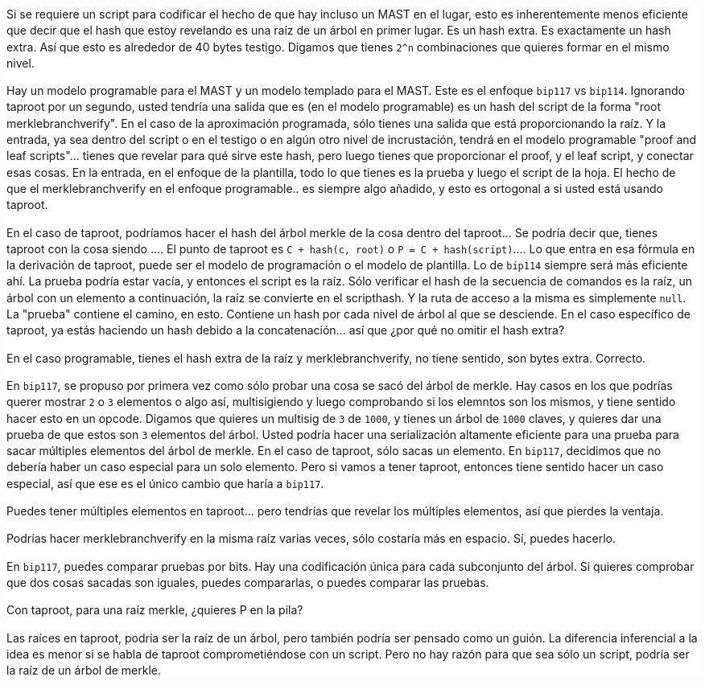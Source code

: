 Si se requiere un script para codificar el hecho de que hay incluso un MAST en el lugar, esto es inherentemente menos eficiente que decir que el hash que estoy revelando es una raíz de un árbol en primer lugar. Es un hash extra. Es exactamente un hash extra. Así que esto es alrededor de 40 bytes testigo. Digamos que tienes `2^n` combinaciones que quieres formar en el mismo nivel.

Hay un modelo programable para el MAST y un modelo templado para el MAST. Este es el enfoque `bip117` vs `bip114`. Ignorando taproot por un segundo, usted tendría una salida que es (en el modelo programable) es un hash del script de la forma "root merklebranchverify". En el caso de la aproximación programada, sólo tienes una salida que está proporcionando la raíz. Y la entrada, ya sea dentro del script o en el testigo o en algún otro nivel de incrustación, tendrá en el modelo programable "proof and leaf scripts"... tienes que revelar para qué sirve este hash, pero luego tienes que proporcionar el proof, y el leaf script, y conectar esas cosas. En la entrada, en el enfoque de la plantilla, todo lo que tienes es la prueba y luego el script de la hoja. El hecho de que el merklebranchverify en el enfoque programable.. es siempre algo añadido, y esto es ortogonal a si usted está usando taproot.

En el caso de taproot, podríamos hacer el hash del árbol merkle de la cosa dentro del taproot... Se podría decir que, tienes taproot con la cosa siendo .... El punto de taproot es `C + hash(c, root)` o `P = C + hash(script)`.... Lo que entra en esa fórmula en la derivación de taproot, puede ser el modelo de programación o el modelo de plantilla. Lo de `bip114` siempre será más eficiente ahí. La prueba podría estar vacía, y entonces el script es la raíz. Sólo verificar el hash de la secuencia de comandos es la raíz, un árbol con un elemento a continuación, la raíz se convierte en el scripthash. Y la ruta de acceso a la misma es simplemente `null`. La "prueba" contiene el camino, en esto. Contiene un hash por cada nivel de árbol al que se desciende. En el caso específico de taproot, ya estás haciendo un hash debido a la concatenación... así que ¿por qué no omitir el hash extra?

En el caso programable, tienes el hash extra de la raíz y merklebranchverify, no tiene sentido, son bytes extra. Correcto.


En `bip117`, se propuso por primera vez como sólo probar una cosa se sacó del árbol de merkle. Hay casos en los que podrías querer mostrar `2` o `3` elementos o algo así, multisigiendo y luego comprobando si los elemntos son los mismos, y tiene sentido hacer esto en un opcode. Digamos que quieres un multisig de `3` de `1000`, y tienes un árbol de `1000` claves, y quieres dar una prueba de que estos son `3` elementos del árbol. Usted podría hacer una serialización altamente eficiente para una prueba para sacar múltiples elementos del árbol de merkle. En el caso de taproot, sólo sacas un elemento. En `bip117`, decidimos que no debería haber un caso especial para un solo elemento. Pero si vamos a tener taproot, entonces tiene sentido hacer un caso especial, así que ese es el único cambio que haría a `bip117`.

Puedes tener múltiples elementos en taproot... pero tendrías que revelar los múltiples elementos, así que pierdes la ventaja.

Podrías hacer merklebranchverify en la misma raíz varias veces, sólo costaría más en espacio. Sí, puedes hacerlo.

En `bip117`, puedes comparar pruebas por bits. Hay una codificación única para cada subconjunto del árbol. Si quieres comprobar que dos cosas sacadas son iguales, puedes compararlas, o puedes comparar las pruebas.

Con taproot, para una raíz merkle, ¿quieres P en la pila?

Las raíces en taproot, podría ser la raíz de un árbol, pero también podría ser pensado como un guión. La diferencia inferencial a la idea es menor si se habla de taproot comprometiéndose con un script. Pero no hay razón para que sea sólo un script, podría ser la raíz de un árbol de merkle.
